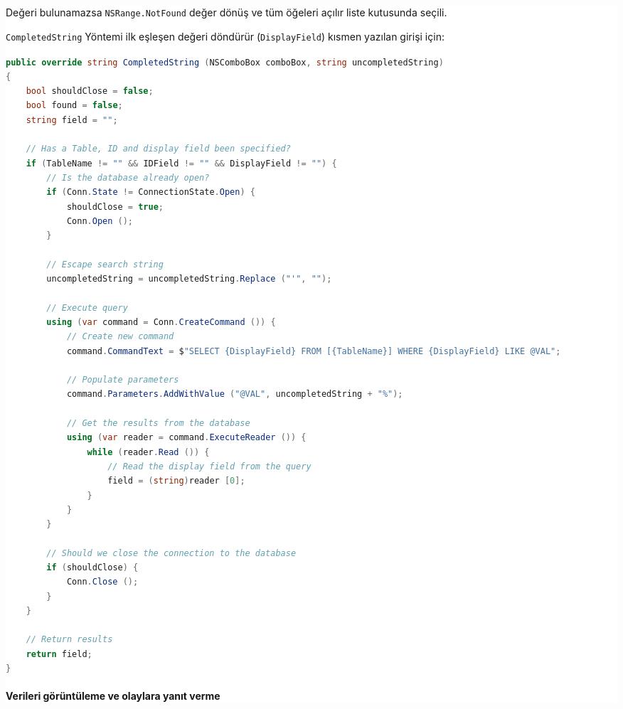 Değeri bulunamazsa `NSRange.NotFound` değer dönüş ve tüm öğeleri açılır liste kutusunda seçili.

`CompletedString` Yöntemi ilk eşleşen değeri döndürür (`DisplayField`) kısmen yazılan girişi için:

```csharp
public override string CompletedString (NSComboBox comboBox, string uncompletedString)
{
    bool shouldClose = false;
    bool found = false;
    string field = "";

    // Has a Table, ID and display field been specified?
    if (TableName != "" && IDField != "" && DisplayField != "") {
        // Is the database already open?
        if (Conn.State != ConnectionState.Open) {
            shouldClose = true;
            Conn.Open ();
        }

        // Escape search string
        uncompletedString = uncompletedString.Replace ("'", "");

        // Execute query
        using (var command = Conn.CreateCommand ()) {
            // Create new command
            command.CommandText = $"SELECT {DisplayField} FROM [{TableName}] WHERE {DisplayField} LIKE @VAL";

            // Populate parameters
            command.Parameters.AddWithValue ("@VAL", uncompletedString + "%");

            // Get the results from the database
            using (var reader = command.ExecuteReader ()) {
                while (reader.Read ()) {
                    // Read the display field from the query
                    field = (string)reader [0];
                }
            }
        }

        // Should we close the connection to the database
        if (shouldClose) {
            Conn.Close ();
        }
    }

    // Return results
    return field;
}
```

#### <a name="displaying-data-and-responding-to-events"></a>Verileri görüntüleme ve olaylara yanıt verme
